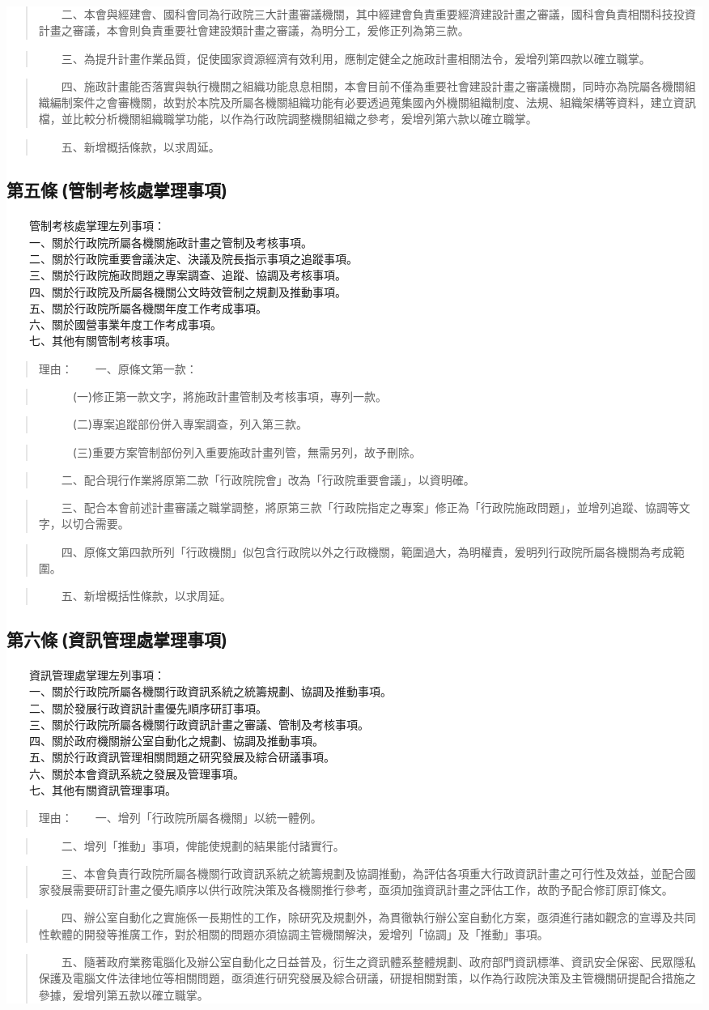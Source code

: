 > 　　二、本會與經建會、國科會同為行政院三大計畫審議機關，其中經建會負責重要經濟建設計畫之審議，國科會負責相關科技投資計畫之審議，本會則負責重要社會建設類計畫之審議，為明分工，爰修正列為第三款。

> 　　三、為提升計畫作業品質，促使國家資源經濟有效利用，應制定健全之施政計畫相關法令，爰增列第四款以確立職掌。

> 　　四、施政計畫能否落實與執行機關之組織功能息息相關，本會目前不僅為重要社會建設計畫之審議機關，同時亦為院屬各機關組織編制案件之會審機關，故對於本院及所屬各機關組織功能有必要透過蒐集國內外機關組織制度、法規、組織架構等資料，建立資訊檔，並比較分析機關組織職掌功能，以作為行政院調整機關組織之參考，爰增列第六款以確立職掌。

> 　　五、新增概括條款，以求周延。



第五條 (管制考核處掌理事項)
---------------------------
　　管制考核處掌理左列事項：  
　　一、關於行政院所屬各機關施政計畫之管制及考核事項。  
　　二、關於行政院重要會議決定、決議及院長指示事項之追蹤事項。  
　　三、關於行政院施政問題之專案調查、追蹤、協調及考核事項。  
　　四、關於行政院及所屬各機關公文時效管制之規劃及推動事項。  
　　五、關於行政院所屬各機關年度工作考成事項。  
　　六、關於國營事業年度工作考成事項。  
　　七、其他有關管制考核事項。  
> 理由：　　一、原條文第一款：

> 　　　(一)修正第一款文字，將施政計畫管制及考核事項，專列一款。

> 　　　(二)專案追蹤部份併入專案調查，列入第三款。

> 　　　(三)重要方案管制部份列入重要施政計畫列管，無需另列，故予刪除。

> 　　二、配合現行作業將原第二款「行政院院會」改為「行政院重要會議」，以資明確。

> 　　三、配合本會前述計畫審議之職掌調整，將原第三款「行政院指定之專案」修正為「行政院施政問題」，並增列追蹤、協調等文字，以切合需要。

> 　　四、原條文第四款所列「行政機關」似包含行政院以外之行政機關，範圍過大，為明權責，爰明列行政院所屬各機關為考成範圍。

> 　　五、新增概括性條款，以求周延。



第六條 (資訊管理處掌理事項)
---------------------------
　　資訊管理處掌理左列事項：  
　　一、關於行政院所屬各機關行政資訊系統之統籌規劃、協調及推動事項。  
　　二、關於發展行政資訊計畫優先順序研訂事項。  
　　三、關於行政院所屬各機關行政資訊計畫之審議、管制及考核事項。  
　　四、關於政府機關辦公室自動化之規劃、協調及推動事項。  
　　五、關於行政資訊管理相關問題之研究發展及綜合研議事項。  
　　六、關於本會資訊系統之發展及管理事項。  
　　七、其他有關資訊管理事項。  
> 理由：　　一、增列「行政院所屬各機關」以統一體例。

> 　　二、增列「推動」事項，俾能使規劃的結果能付諸實行。

> 　　三、本會負責行政院所屬各機關行政資訊系統之統籌規劃及協調推動，為評估各項重大行政資訊計畫之可行性及效益，並配合國家發展需要研訂計畫之優先順序以供行政院決策及各機關推行參考，亟須加強資訊計畫之評估工作，故酌予配合修訂原訂條文。

> 　　四、辦公室自動化之實施係一長期性的工作，除研究及規劃外，為貫徹執行辦公室自動化方案，亟須進行諸如觀念的宣導及共同性軟體的開發等推廣工作，對於相關的問題亦須協調主管機關解決，爰增列「協調」及「推動」事項。

> 　　五、隨著政府業務電腦化及辦公室自動化之日益普及，衍生之資訊體系整體規劃、政府部門資訊標準、資訊安全保密、民眾隱私保護及電腦文件法律地位等相關問題，亟須進行研究發展及綜合研議，研提相關對策，以作為行政院決策及主管機關研提配合措施之參據，爰增列第五款以確立職掌。
